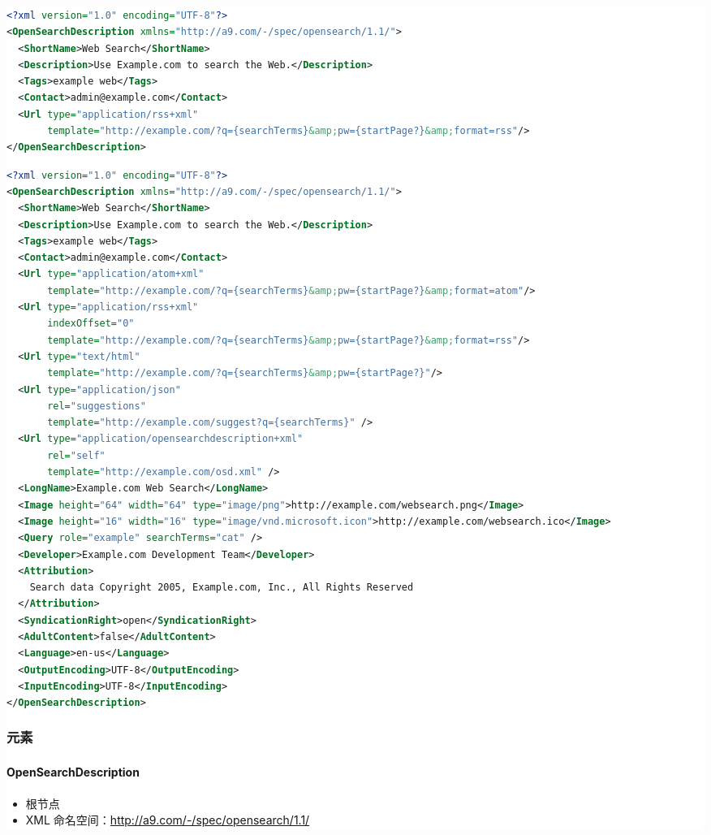```xml
<?xml version="1.0" encoding="UTF-8"?>
<OpenSearchDescription xmlns="http://a9.com/-/spec/opensearch/1.1/">
  <ShortName>Web Search</ShortName>
  <Description>Use Example.com to search the Web.</Description>
  <Tags>example web</Tags>
  <Contact>admin@example.com</Contact>
  <Url type="application/rss+xml"
       template="http://example.com/?q={searchTerms}&amp;pw={startPage?}&amp;format=rss"/>
</OpenSearchDescription>
```

```xml
<?xml version="1.0" encoding="UTF-8"?>
<OpenSearchDescription xmlns="http://a9.com/-/spec/opensearch/1.1/">
  <ShortName>Web Search</ShortName>
  <Description>Use Example.com to search the Web.</Description>
  <Tags>example web</Tags>
  <Contact>admin@example.com</Contact>
  <Url type="application/atom+xml"
       template="http://example.com/?q={searchTerms}&amp;pw={startPage?}&amp;format=atom"/>
  <Url type="application/rss+xml"
       indexOffset="0"
       template="http://example.com/?q={searchTerms}&amp;pw={startPage?}&amp;format=rss"/>
  <Url type="text/html"
       template="http://example.com/?q={searchTerms}&amp;pw={startPage?}"/>
  <Url type="application/json"
       rel="suggestions"
       template="http://example.com/suggest?q={searchTerms}" />
  <Url type="application/opensearchdescription+xml"
       rel="self"
       template="http://example.com/osd.xml" />
  <LongName>Example.com Web Search</LongName>
  <Image height="64" width="64" type="image/png">http://example.com/websearch.png</Image>
  <Image height="16" width="16" type="image/vnd.microsoft.icon">http://example.com/websearch.ico</Image>
  <Query role="example" searchTerms="cat" />
  <Developer>Example.com Development Team</Developer>
  <Attribution>
    Search data Copyright 2005, Example.com, Inc., All Rights Reserved
  </Attribution>
  <SyndicationRight>open</SyndicationRight>
  <AdultContent>false</AdultContent>
  <Language>en-us</Language>
  <OutputEncoding>UTF-8</OutputEncoding>
  <InputEncoding>UTF-8</InputEncoding>
</OpenSearchDescription>
```

### 元素

#### OpenSearchDescription
- 根节点
- XML 命名空间：http://a9.com/-/spec/opensearch/1.1/
